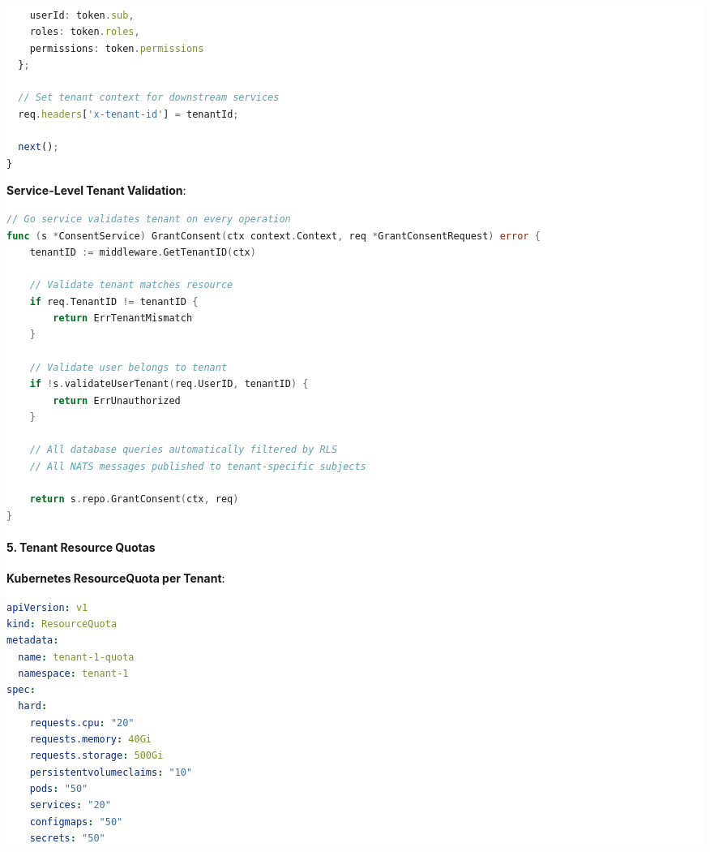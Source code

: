 ```typescript
    userId: token.sub,
    roles: token.roles,
    permissions: token.permissions
  };
  
  // Set tenant context for downstream services
  req.headers['x-tenant-id'] = tenantId;
  
  next();
}
```

**Service-Level Tenant Validation**:

```go
// Go service validates tenant on every operation
func (s *ConsentService) GrantConsent(ctx context.Context, req *GrantConsentRequest) error {
    tenantID := middleware.GetTenantID(ctx)
    
    // Validate tenant matches resource
    if req.TenantID != tenantID {
        return ErrTenantMismatch
    }
    
    // Validate user belongs to tenant
    if !s.validateUserTenant(req.UserID, tenantID) {
        return ErrUnauthorized
    }
    
    // All database queries automatically filtered by RLS
    // All NATS messages published to tenant-specific subjects
    
    return s.repo.GrantConsent(ctx, req)
}
```

#### 5. Tenant Resource Quotas

**Kubernetes ResourceQuota per Tenant**:

```yaml
apiVersion: v1
kind: ResourceQuota
metadata:
  name: tenant-1-quota
  namespace: tenant-1
spec:
  hard:
    requests.cpu: "20"
    requests.memory: 40Gi
    requests.storage: 500Gi
    persistentvolumeclaims: "10"
    pods: "50"
    services: "20"
    configmaps: "50"
    secrets: "50"
```
